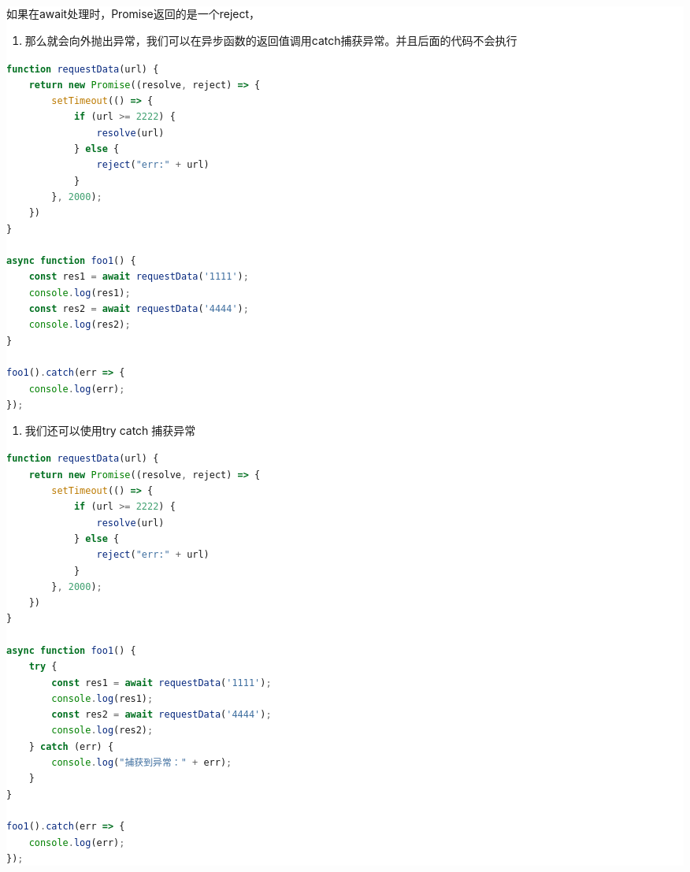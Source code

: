 如果在await处理时，Promise返回的是一个reject，

1. 那么就会向外抛出异常，我们可以在异步函数的返回值调用catch捕获异常。并且后面的代码不会执行

```jsx
function requestData(url) {
    return new Promise((resolve, reject) => {
        setTimeout(() => {
            if (url >= 2222) {
                resolve(url)
            } else {
                reject("err:" + url)
            }
        }, 2000);
    })
}

async function foo1() {
    const res1 = await requestData('1111');
    console.log(res1);
    const res2 = await requestData('4444');
    console.log(res2);
}

foo1().catch(err => {
    console.log(err);
});
```

1. 我们还可以使用try catch 捕获异常

```jsx
function requestData(url) {
    return new Promise((resolve, reject) => {
        setTimeout(() => {
            if (url >= 2222) {
                resolve(url)
            } else {
                reject("err:" + url)
            }
        }, 2000);
    })
}

async function foo1() {
    try {
        const res1 = await requestData('1111');
        console.log(res1);
        const res2 = await requestData('4444');
        console.log(res2);
    } catch (err) {
        console.log("捕获到异常：" + err);
    }
}

foo1().catch(err => {
    console.log(err);
});
```
